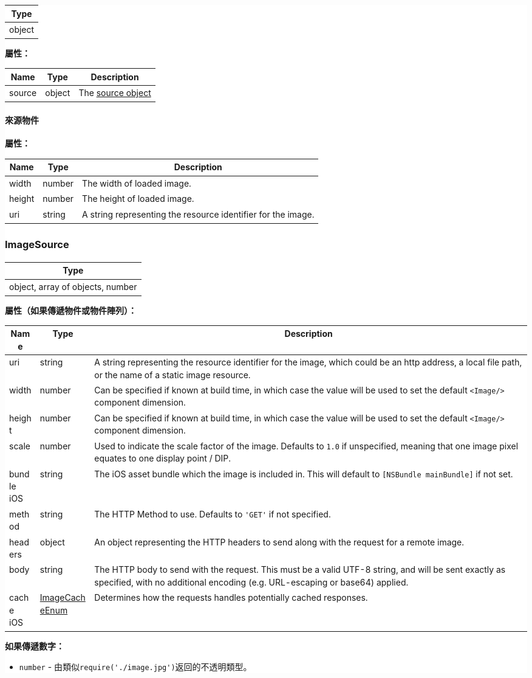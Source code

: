 | Type   |
| ------ |
| object |

**屬性：**

| Name   | Type   | Description                         |
| ------ | ------ | ----------------------------------- |
| source | object | The [source object](#source-object) |

#### 來源物件

**屬性：**

| Name   | Type   | Description                                                  |
| ------ | ------ | ------------------------------------------------------------ |
| width  | number | The width of loaded image.                                   |
| height | number | The height of loaded image.                                  |
| uri    | string | A string representing the resource identifier for the image. |

### ImageSource

| Type                             |
| -------------------------------- |
| object, array of objects, number |

**屬性（如果傳遞物件或物件陣列）：**

| <div className="wideColumn">Name</div> | Type                                       | Description                                                                                                                                                                          |
| -------------------------------------- | ------------------------------------------ | ------------------------------------------------------------------------------------------------------------------------------------------------------------------------------------ |
| uri                                    | string                                     | A string representing the resource identifier for the image, which could be an http address, a local file path, or the name of a static image resource.                              |
| width                                  | number                                     | Can be specified if known at build time, in which case the value will be used to set the default `<Image/>` component dimension.                                                     |
| height                                 | number                                     | Can be specified if known at build time, in which case the value will be used to set the default `<Image/>` component dimension.                                                     |
| scale                                  | number                                     | Used to indicate the scale factor of the image. Defaults to `1.0` if unspecified, meaning that one image pixel equates to one display point / DIP.                                   |
| bundle<div class="label ios">iOS</div> | string                                     | The iOS asset bundle which the image is included in. This will default to `[NSBundle mainBundle]` if not set.                                                                        |
| method                                 | string                                     | The HTTP Method to use. Defaults to `'GET'` if not specified.                                                                                                                        |
| headers                                | object                                     | An object representing the HTTP headers to send along with the request for a remote image.                                                                                           |
| body                                   | string                                     | The HTTP body to send with the request. This must be a valid UTF-8 string, and will be sent exactly as specified, with no additional encoding (e.g. URL-escaping or base64) applied. |
| cache<div class="label ios">iOS</div>  | [ImageCacheEnum](image#imagecacheenum-ios) | Determines how the requests handles potentially cached responses.                                                                                                                    |

**如果傳遞數字：**

- `number` - 由類似`require('./image.jpg')`返回的不透明類型。